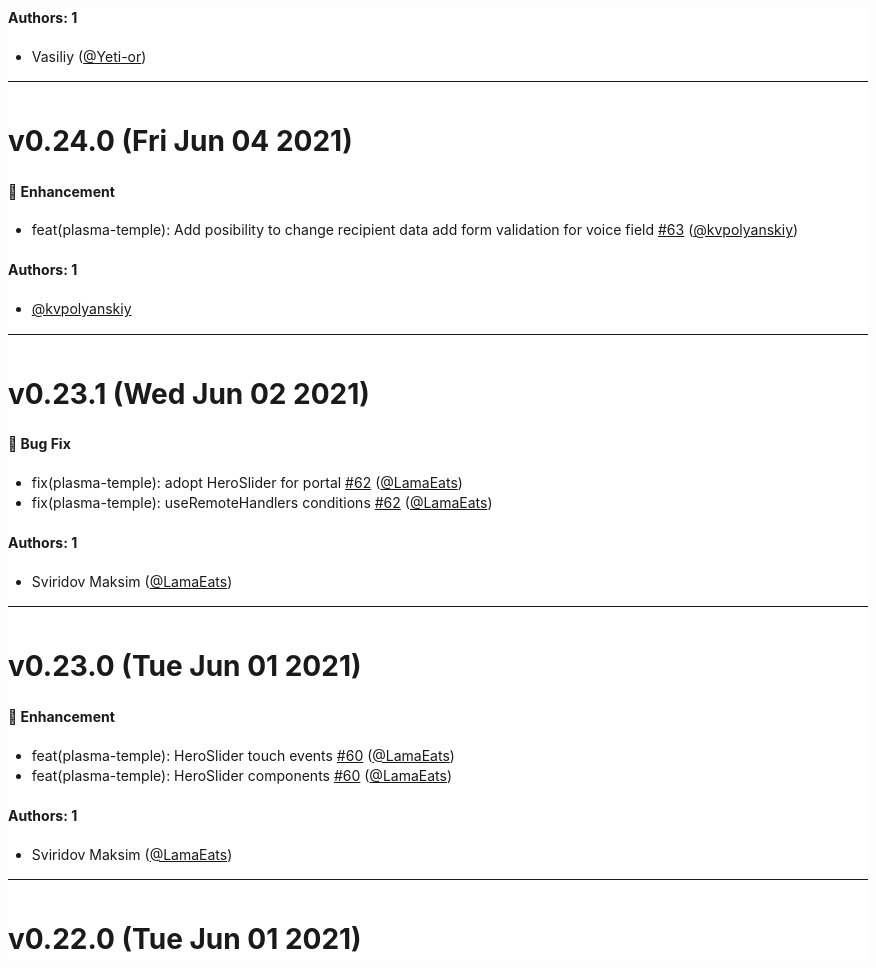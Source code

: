 #### Authors: 1

- Vasiliy ([@Yeti-or](https://github.com/Yeti-or))

---

# v0.24.0 (Fri Jun 04 2021)

#### 🚀 Enhancement

- feat(plasma-temple): Add posibility to change recipient data add form validation for voice field [#63](https://github.com/salute-developers/pashka/pull/63) ([@kvpolyanskiy](https://github.com/kvpolyanskiy))

#### Authors: 1

- [@kvpolyanskiy](https://github.com/kvpolyanskiy)

---

# v0.23.1 (Wed Jun 02 2021)

#### 🐛 Bug Fix

- fix(plasma-temple): adopt HeroSlider for portal [#62](https://github.com/salute-developers/pashka/pull/62) ([@LamaEats](https://github.com/LamaEats))
- fix(plasma-temple): useRemoteHandlers conditions [#62](https://github.com/salute-developers/pashka/pull/62) ([@LamaEats](https://github.com/LamaEats))

#### Authors: 1

- Sviridov Maksim ([@LamaEats](https://github.com/LamaEats))

---

# v0.23.0 (Tue Jun 01 2021)

#### 🚀 Enhancement

- feat(plasma-temple): HeroSlider touch events [#60](https://github.com/salute-developers/pashka/pull/60) ([@LamaEats](https://github.com/LamaEats))
- feat(plasma-temple): HeroSlider components [#60](https://github.com/salute-developers/pashka/pull/60) ([@LamaEats](https://github.com/LamaEats))

#### Authors: 1

- Sviridov Maksim ([@LamaEats](https://github.com/LamaEats))

---

# v0.22.0 (Tue Jun 01 2021)
